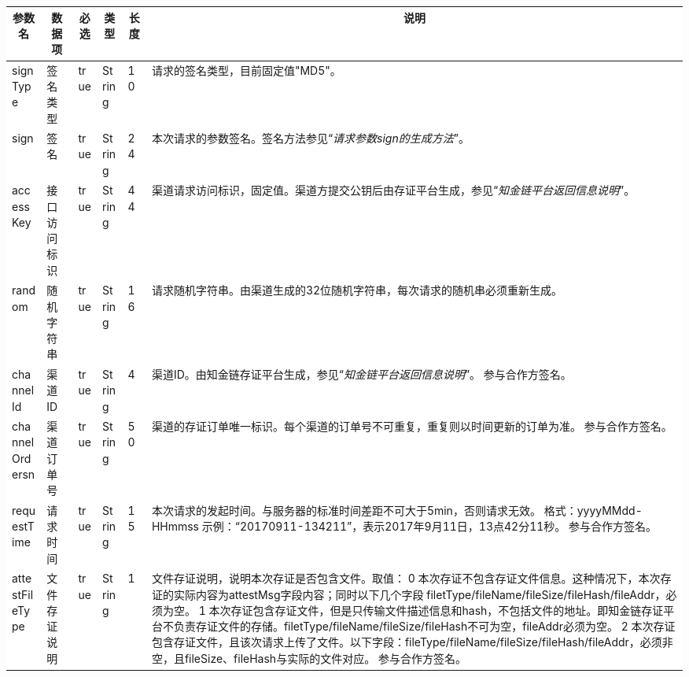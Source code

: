 | 参数名         | 数据项          | 必选  | 类型   | 长度 | 说明                                                                                                                                                                                                                                                                                                                                                                                                                                                                                                                                                              |
|----------------|-----------------|-------|--------|------|-------------------------------------------------------------------------------------------------------------------------------------------------------------------------------------------------------------------------------------------------------------------------------------------------------------------------------------------------------------------------------------------------------------------------------------------------------------------------------------------------------------------------------------------------------------------|
| signType       | 签名类型        | true  | String | 10   | 请求的签名类型，目前固定值"MD5"。                                                                                                                                                                                                                                                                                                                                                                                                                                                                                                                                 |
| sign           | 签名            | true  | String | 24   | 本次请求的参数签名。签名方法参见“*请求参数sign的生成方法*”。                                                                                                                                                                                                                                                                                                                                                                                                                                                                                                      |
| accessKey      | 接口访问标识    | true  | String | 44   | 渠道请求访问标识，固定值。渠道方提交公钥后由存证平台生成，参见“*知金链平台返回信息说明*”。                                                                                                                                                                                                                                                                                                                                                                                                                                                                        |
| random         | 随机字符串      | true  | String | 16   | 请求随机字符串。由渠道生成的32位随机字符串，每次请求的随机串必须重新生成。                                                                                                                                                                                                                                                                                                                                                                                                                                                                                        |
| channelId      | 渠道ID          | true  | String | 4    | 渠道ID。由知金链存证平台生成，参见“*知金链平台返回信息说明*”。 参与合作方签名。                                                                                                                                                                                                                                                                                                                                                                                                                                                                                   |
| channelOrdersn | 渠道订单号      | true  | String | 50   | 渠道的存证订单唯一标识。每个渠道的订单号不可重复，重复则以时间更新的订单为准。 参与合作方签名。                                                                                                                                                                                                                                                                                                                                                                                                                                                                   |
| requestTime    | 请求时间        | true  | String | 15   | 本次请求的发起时间。与服务器的标准时间差距不可大于5min，否则请求无效。 格式：yyyyMMdd-HHmmss 示例：“20170911-134211”，表示2017年9月11日，13点42分11秒。 参与合作方签名。                                                                                                                                                                                                                                                                                                                                                                                          |
| attestFileType | 文件存证说明    | true  | String | 1    | 文件存证说明，说明本次存证是否包含文件。取值： 0 本次存证不包含存证文件信息。这种情况下，本次存证的实际内容为attestMsg字段内容；同时以下几个字段 filetType/fileName/fileSize/fileHash/fileAddr，必须为空。 1 本次存证包含存证文件，但是只传输文件描述信息和hash，不包括文件的地址。即知金链存证平台不负责存证文件的存储。filetType/fileName/fileSize/fileHash不可为空，fileAddr必须为空。 2 本次存证包含存证文件，且该次请求上传了文件。以下字段：fileType/fileName/fileSize/fileHash/fileAddr，必须非空，且fileSize、fileHash与实际的文件对应。 参与合作方签名。 |